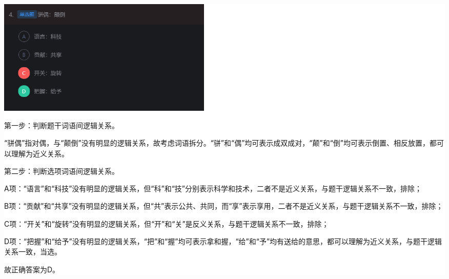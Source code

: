 <img src="image/image-20211021153324837.png" alt="image-20211021153324837" style="zoom:67%;" />

第一步：判断题干词语间逻辑关系。

“骈偶”指对偶，与“颠倒”没有明显的逻辑关系，故考虑词语拆分。“骈”和“偶”均可表示成双成对，“颠”和“倒”均可表示倒置、相反放置，都可以理解为近义关系。

第二步：判断选项词语间逻辑关系。

A项：“语言”和“科技”没有明显的逻辑关系，但“科”和“技”分别表示科学和技术，二者不是近义关系，与题干逻辑关系不一致，排除；

B项：“贡献”和“共享”没有明显的逻辑关系，但“共”表示公共、共同，而“享”表示享用，二者不是近义关系，与题干逻辑关系不一致，排除；

C项：“开关”和“旋转”没有明显的逻辑关系，但“开”和“关”是反义关系，与题干逻辑关系不一致，排除；

D项：“把握”和“给予”没有明显的逻辑关系，“把”和“握”均可表示拿和握，“给”和“予”均有送给的意思，都可以理解为近义关系，与题干逻辑关系一致，当选。

故正确答案为D。

